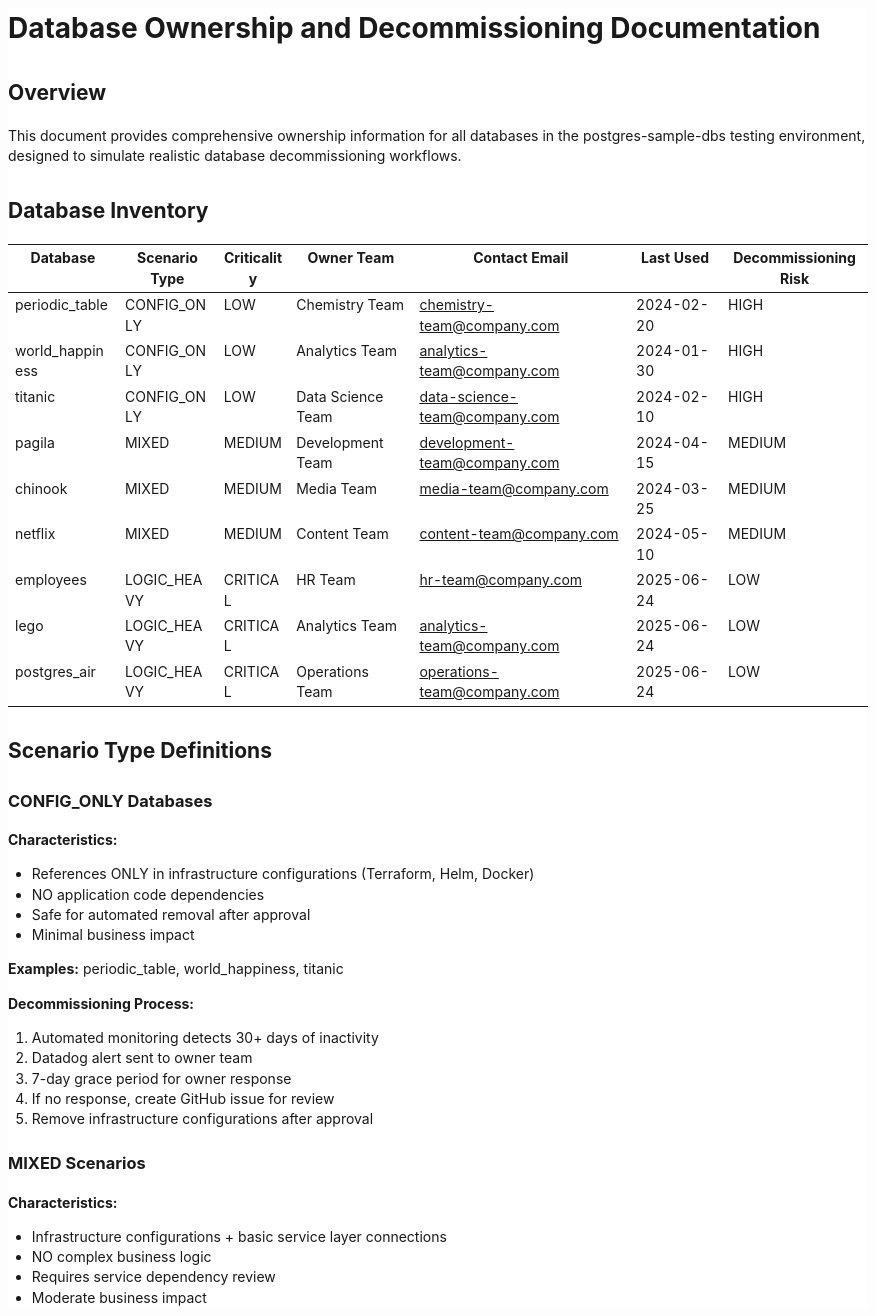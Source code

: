 # Database Ownership and Decommissioning Documentation

## Overview

This document provides comprehensive ownership information for all databases in the postgres-sample-dbs testing environment, designed to simulate realistic database decommissioning workflows.

## Database Inventory

| Database | Scenario Type | Criticality | Owner Team | Contact Email | Last Used | Decommissioning Risk |
|----------|---------------|-------------|------------|---------------|-----------|---------------------|
| periodic_table | CONFIG_ONLY | LOW | Chemistry Team | chemistry-team@company.com | 2024-02-20 | HIGH |
| world_happiness | CONFIG_ONLY | LOW | Analytics Team | analytics-team@company.com | 2024-01-30 | HIGH |
| titanic | CONFIG_ONLY | LOW | Data Science Team | data-science-team@company.com | 2024-02-10 | HIGH |
| pagila | MIXED | MEDIUM | Development Team | development-team@company.com | 2024-04-15 | MEDIUM |
| chinook | MIXED | MEDIUM | Media Team | media-team@company.com | 2024-03-25 | MEDIUM |
| netflix | MIXED | MEDIUM | Content Team | content-team@company.com | 2024-05-10 | MEDIUM |
| employees | LOGIC_HEAVY | CRITICAL | HR Team | hr-team@company.com | 2025-06-24 | LOW |
| lego | LOGIC_HEAVY | CRITICAL | Analytics Team | analytics-team@company.com | 2025-06-24 | LOW |
| postgres_air | LOGIC_HEAVY | CRITICAL | Operations Team | operations-team@company.com | 2025-06-24 | LOW |

## Scenario Type Definitions

### CONFIG_ONLY Databases
**Characteristics:**
- References ONLY in infrastructure configurations (Terraform, Helm, Docker)
- NO application code dependencies
- Safe for automated removal after approval
- Minimal business impact

**Examples:** periodic_table, world_happiness, titanic

**Decommissioning Process:**
1. Automated monitoring detects 30+ days of inactivity
2. Datadog alert sent to owner team
3. 7-day grace period for owner response
4. If no response, create GitHub issue for review
5. Remove infrastructure configurations after approval

### MIXED Scenarios
**Characteristics:**
- Infrastructure configurations + basic service layer connections
- NO complex business logic
- Requires service dependency review
- Moderate business impact
